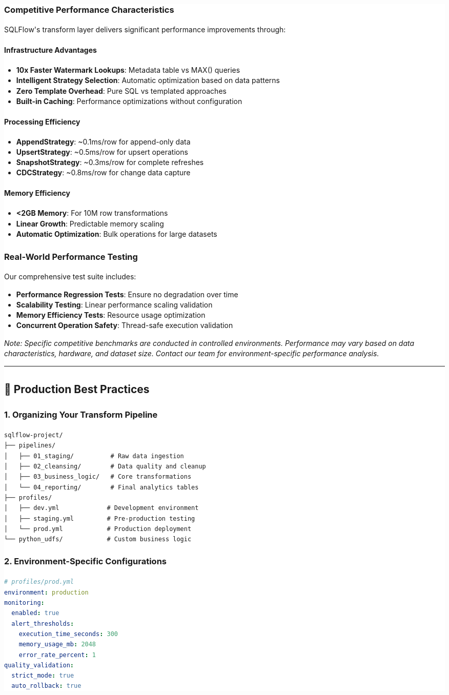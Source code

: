 ### Competitive Performance Characteristics
SQLFlow's transform layer delivers significant performance improvements through:

#### Infrastructure Advantages
- **10x Faster Watermark Lookups**: Metadata table vs MAX() queries
- **Intelligent Strategy Selection**: Automatic optimization based on data patterns
- **Zero Template Overhead**: Pure SQL vs templated approaches
- **Built-in Caching**: Performance optimizations without configuration

#### Processing Efficiency  
- **AppendStrategy**: ~0.1ms/row for append-only data
- **UpsertStrategy**: ~0.5ms/row for upsert operations  
- **SnapshotStrategy**: ~0.3ms/row for complete refreshes
- **CDCStrategy**: ~0.8ms/row for change data capture

#### Memory Efficiency
- **<2GB Memory**: For 10M row transformations
- **Linear Growth**: Predictable memory scaling
- **Automatic Optimization**: Bulk operations for large datasets

### Real-World Performance Testing
Our comprehensive test suite includes:
- **Performance Regression Tests**: Ensure no degradation over time
- **Scalability Testing**: Linear performance scaling validation
- **Memory Efficiency Tests**: Resource usage optimization
- **Concurrent Operation Safety**: Thread-safe execution validation

*Note: Specific competitive benchmarks are conducted in controlled environments. Performance may vary based on data characteristics, hardware, and dataset size. Contact our team for environment-specific performance analysis.*

---

## 🎯 Production Best Practices

### 1. Organizing Your Transform Pipeline
```
sqlflow-project/
├── pipelines/
│   ├── 01_staging/          # Raw data ingestion
│   ├── 02_cleansing/        # Data quality and cleanup
│   ├── 03_business_logic/   # Core transformations
│   └── 04_reporting/        # Final analytics tables
├── profiles/
│   ├── dev.yml             # Development environment
│   ├── staging.yml         # Pre-production testing
│   └── prod.yml            # Production deployment
└── python_udfs/            # Custom business logic
```

### 2. Environment-Specific Configurations
```yaml
# profiles/prod.yml
environment: production
monitoring:
  enabled: true
  alert_thresholds:
    execution_time_seconds: 300
    memory_usage_mb: 2048
    error_rate_percent: 1
quality_validation:
  strict_mode: true
  auto_rollback: true
```